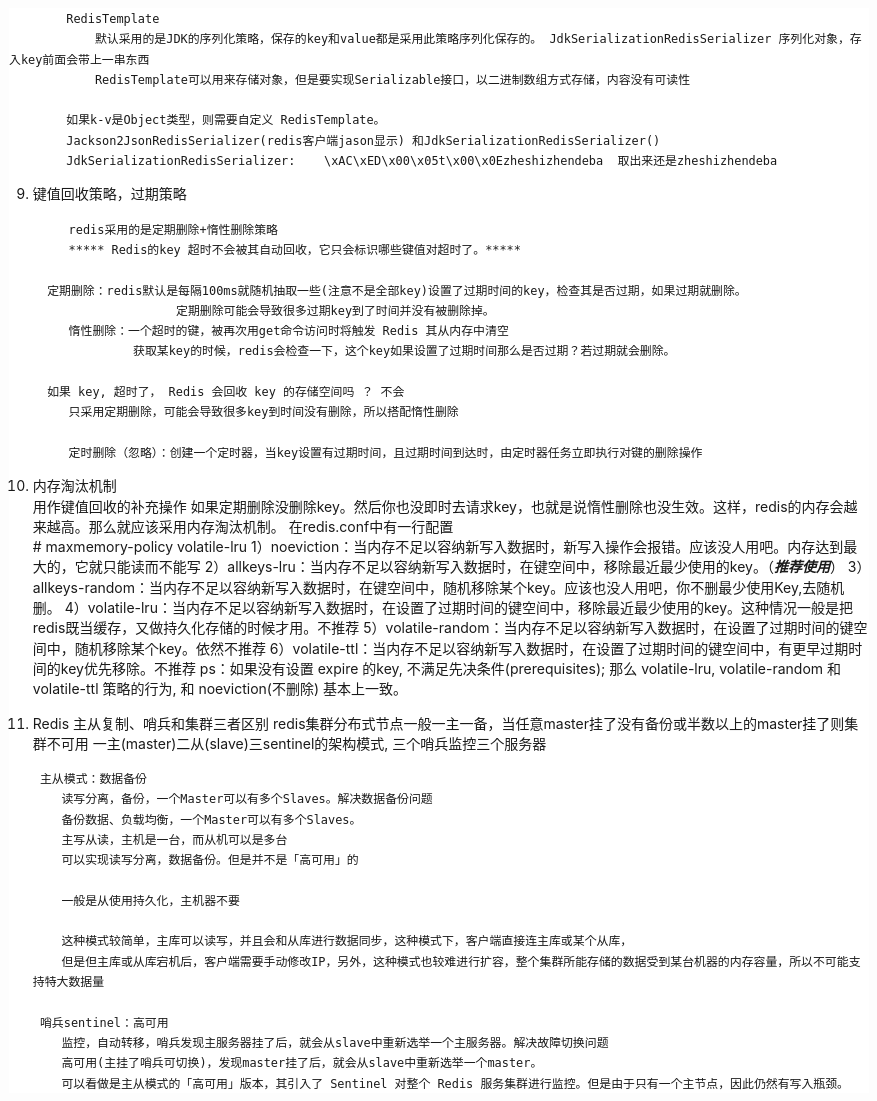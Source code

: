 			RedisTemplate
				默认采用的是JDK的序列化策略，保存的key和value都是采用此策略序列化保存的。 JdkSerializationRedisSerializer 序列化对象，存入key前面会带上一串东西
				RedisTemplate可以用来存储对象，但是要实现Serializable接口，以二进制数组方式存储，内容没有可读性
	
			如果k-v是Object类型，则需要自定义 RedisTemplate。
			Jackson2JsonRedisSerializer(redis客户端jason显示) 和JdkSerializationRedisSerializer() 
			JdkSerializationRedisSerializer:    \xAC\xED\x00\x05t\x00\x0Ezheshizhendeba  取出来还是zheshizhendeba

9. 键值回收策略，过期策略

			redis采用的是定期删除+惰性删除策略
			***** Redis的key 超时不会被其自动回收，它只会标识哪些键值对超时了。*****

         定期删除：redis默认是每隔100ms就随机抽取一些(注意不是全部key)设置了过期时间的key，检查其是否过期，如果过期就删除。
						   定期删除可能会导致很多过期key到了时间并没有被删除掉。
			惰性删除：一个超时的键，被再次用get命令访问时将触发 Redis 其从内存中清空
                     获取某key的时候，redis会检查一下，这个key如果设置了过期时间那么是否过期？若过期就会删除。
			
         如果 key, 超时了， Redis 会回收 key 的存储空间吗 ？ 不会
            只采用定期删除，可能会导致很多key到时间没有删除，所以搭配惰性删除
					
			定时删除（忽略）：创建一个定时器，当key设置有过期时间，且过期时间到达时，由定时器任务立即执行对键的删除操作 

10. 内存淘汰机制	 
         用作键值回收的补充操作
			如果定期删除没删除key。然后你也没即时去请求key，也就是说惰性删除也没生效。这样，redis的内存会越来越高。那么就应该采用内存淘汰机制。 
         在redis.conf中有一行配置	 
			# maxmemory-policy volatile-lru
				1）noeviction：当内存不足以容纳新写入数据时，新写入操作会报错。应该没人用吧。内存达到最大的，它就只能读而不能写 
				2）allkeys-lru：当内存不足以容纳新写入数据时，在键空间中，移除最近最少使用的key。（*****推荐使用*****） 
				3）allkeys-random：当内存不足以容纳新写入数据时，在键空间中，随机移除某个key。应该也没人用吧，你不删最少使用Key,去随机删。 
				4）volatile-lru：当内存不足以容纳新写入数据时，在设置了过期时间的键空间中，移除最近最少使用的key。这种情况一般是把redis既当缓存，又做持久化存储的时候才用。不推荐 
				5）volatile-random：当内存不足以容纳新写入数据时，在设置了过期时间的键空间中，随机移除某个key。依然不推荐 
				6）volatile-ttl：当内存不足以容纳新写入数据时，在设置了过期时间的键空间中，有更早过期时间的key优先移除。不推荐 ps：如果没有设置 expire 的key, 不满足先决条件(prerequisites); 那么 volatile-lru, volatile-random 和 volatile-ttl 策略的行为, 和 noeviction(不删除) 基本上一致。

11. Redis 主从复制、哨兵和集群三者区别
         redis集群分布式节点一般一主一备，当任意master挂了没有备份或半数以上的master挂了则集群不可用
			一主(master)二从(slave)三sentinel的架构模式,  三个哨兵监控三个服务器

         主从模式：数据备份
            读写分离，备份，一个Master可以有多个Slaves。解决数据备份问题
            备份数据、负载均衡，一个Master可以有多个Slaves。
            主写从读，主机是一台，而从机可以是多台
            可以实现读写分离，数据备份。但是并不是「高可用」的

            一般是从使用持久化，主机器不要

            这种模式较简单，主库可以读写，并且会和从库进行数据同步，这种模式下，客户端直接连主库或某个从库，
            但是但主库或从库宕机后，客户端需要手动修改IP，另外，这种模式也较难进行扩容，整个集群所能存储的数据受到某台机器的内存容量，所以不可能支持特大数据量
         
         哨兵sentinel：高可用
            监控，自动转移，哨兵发现主服务器挂了后，就会从slave中重新选举一个主服务器。解决故障切换问题
            高可用(主挂了哨兵可切换)，发现master挂了后，就会从slave中重新选举一个master。
            可以看做是主从模式的「高可用」版本，其引入了 Sentinel 对整个 Redis 服务集群进行监控。但是由于只有一个主节点，因此仍然有写入瓶颈。
            